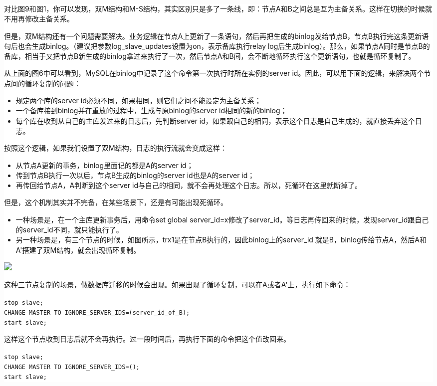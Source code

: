 对比图9和图1，你可以发现，双M结构和M-S结构，其实区别只是多了一条线，即：节点A和B之间总是互为主备关系。这样在切换的时候就不用再修改主备关系。

但是，双M结构还有一个问题需要解决。业务逻辑在节点A上更新了一条语句，然后再把生成的binlog发给节点B，节点B执行完这条更新语句后也会生成binlog。（建议把参数log_slave_updates设置为on，表示备库执行relay log后生成binlog）。那么，如果节点A同时是节点B的备库，相当于又把节点B新生成的binlog拿过来执行了一次，然后节点A和B间，会不断地循环执行这个更新语句，也就是循环复制了。

从上面的图6中可以看到，MySQL在binlog中记录了这个命令第一次执行时所在实例的server id。因此，可以用下面的逻辑，来解决两个节点间的循环复制的问题：

- 规定两个库的server id必须不同，如果相同，则它们之间不能设定为主备关系；
- 一个备库接到binlog并在重放的过程中，生成与原binlog的server id相同的新的binlog；
- 每个库在收到从自己的主库发过来的日志后，先判断server id，如果跟自己的相同，表示这个日志是自己生成的，就直接丢弃这个日志。

按照这个逻辑，如果我们设置了双M结构，日志的执行流就会变成这样：

- 从节点A更新的事务，binlog里面记的都是A的server id；
- 传到节点B执行一次以后，节点B生成的binlog的server id也是A的server id；
- 再传回给节点A，A判断到这个server id与自己的相同，就不会再处理这个日志。所以，死循环在这里就断掉了。

但是，这个机制其实并不完备，在某些场景下，还是有可能出现死循环。

- 一种场景是，在一个主库更新事务后，用命令set global server_id=x修改了server_id。等日志再传回来的时候，发现server_id跟自己的server_id不同，就只能执行了。
- 另一种场景是，有三个节点的时候，如图所示，trx1是在节点B执行的，因此binlog上的server_id 就是B，binlog传给节点A，然后A和A'搭建了双M结构，就会出现循环复制。

![](E:\GongZuoQu\KTZhiShiKu\Image\GeekBang\MySQLShiZhan\ZhuBeiYiZhi_img20.png)

这种三节点复制的场景，做数据库迁移的时候会出现。如果出现了循环复制，可以在A或者A'上，执行如下命令：

```mysql
stop slave;
CHANGE MASTER TO IGNORE_SERVER_IDS=(server_id_of_B);
start slave;
```

这样这个节点收到日志后就不会再执行。过一段时间后，再执行下面的命令把这个值改回来。

```mysql
stop slave;
CHANGE MASTER TO IGNORE_SERVER_IDS=();
start slave;
```


